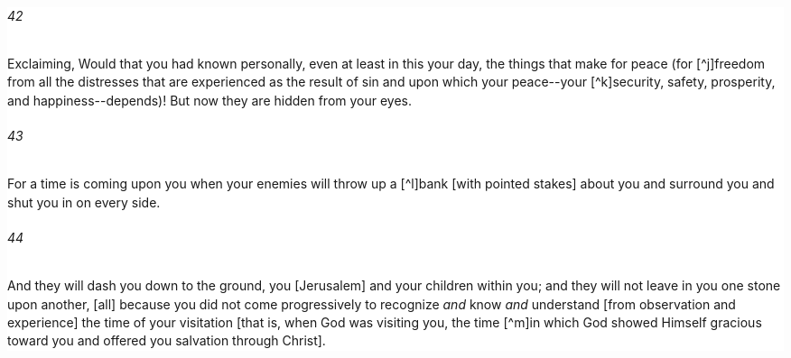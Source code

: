 











###### 42 






Exclaiming, Would that you had known personally, even at least in this your day, the things that make for peace (for [^j]freedom from all the distresses that are experienced as the result of sin and upon which your peace--your [^k]security, safety, prosperity, and happiness--depends)! But now they are hidden from your eyes. 













###### 43 






For a time is coming upon you when your enemies will throw up a [^l]bank [with pointed stakes] about you and surround you and shut you in on every side. 













###### 44 






And they will dash you down to the ground, you [Jerusalem] and your children within you; and they will not leave in you one stone upon another, [all] because you did not come progressively to recognize _and_ know _and_ understand [from observation and experience] the time of your visitation [that is, when God was visiting you, the time [^m]in which God showed Himself gracious toward you and offered you salvation through Christ]. 









